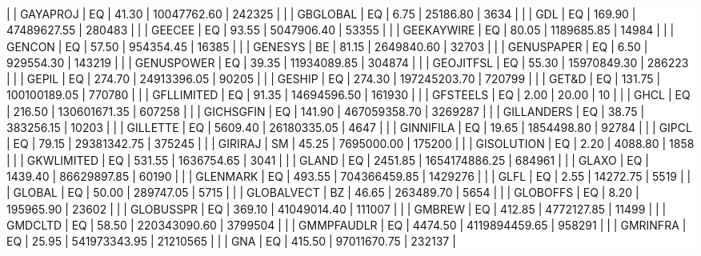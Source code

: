 |  | GAYAPROJ | EQ | 41.30 | 10047762.60 | 242325 |
|  | GBGLOBAL | EQ | 6.75 | 25186.80 | 3634 |
|  | GDL | EQ | 169.90 | 47489627.55 | 280483 |
|  | GEECEE | EQ | 93.55 | 5047906.40 | 53355 |
|  | GEEKAYWIRE | EQ | 80.05 | 1189685.85 | 14984 |
|  | GENCON | EQ | 57.50 | 954354.45 | 16385 |
|  | GENESYS | BE | 81.15 | 2649840.60 | 32703 |
|  | GENUSPAPER | EQ | 6.50 | 929554.30 | 143219 |
|  | GENUSPOWER | EQ | 39.35 | 11934089.85 | 304874 |
|  | GEOJITFSL | EQ | 55.30 | 15970849.30 | 286223 |
|  | GEPIL | EQ | 274.70 | 24913396.05 | 90205 |
|  | GESHIP | EQ | 274.30 | 197245203.70 | 720799 |
|  | GET&D | EQ | 131.75 | 100100189.05 | 770780 |
|  | GFLLIMITED | EQ | 91.35 | 14694596.50 | 161930 |
|  | GFSTEELS | EQ | 2.00 | 20.00 | 10 |
|  | GHCL | EQ | 216.50 | 130601671.35 | 607258 |
|  | GICHSGFIN | EQ | 141.90 | 467059358.70 | 3269287 |
|  | GILLANDERS | EQ | 38.75 | 383256.15 | 10203 |
|  | GILLETTE | EQ | 5609.40 | 26180335.05 | 4647 |
|  | GINNIFILA | EQ | 19.65 | 1854498.80 | 92784 |
|  | GIPCL | EQ | 79.15 | 29381342.75 | 375245 |
|  | GIRIRAJ | SM | 45.25 | 7695000.00 | 175200 |
|  | GISOLUTION | EQ | 2.20 | 4088.80 | 1858 |
|  | GKWLIMITED | EQ | 531.55 | 1636754.65 | 3041 |
|  | GLAND | EQ | 2451.85 | 1654174886.25 | 684961 |
|  | GLAXO | EQ | 1439.40 | 86629897.85 | 60190 |
|  | GLENMARK | EQ | 493.55 | 704366459.85 | 1429276 |
|  | GLFL | EQ | 2.55 | 14272.75 | 5519 |
|  | GLOBAL | EQ | 50.00 | 289747.05 | 5715 |
|  | GLOBALVECT | BZ | 46.65 | 263489.70 | 5654 |
|  | GLOBOFFS | EQ | 8.20 | 195965.90 | 23602 |
|  | GLOBUSSPR | EQ | 369.10 | 41049014.40 | 111007 |
|  | GMBREW | EQ | 412.85 | 4772127.85 | 11499 |
|  | GMDCLTD | EQ | 58.50 | 220343090.60 | 3799504 |
|  | GMMPFAUDLR | EQ | 4474.50 | 4119894459.65 | 958291 |
|  | GMRINFRA | EQ | 25.95 | 541973343.95 | 21210565 |
|  | GNA | EQ | 415.50 | 97011670.75 | 232137 |